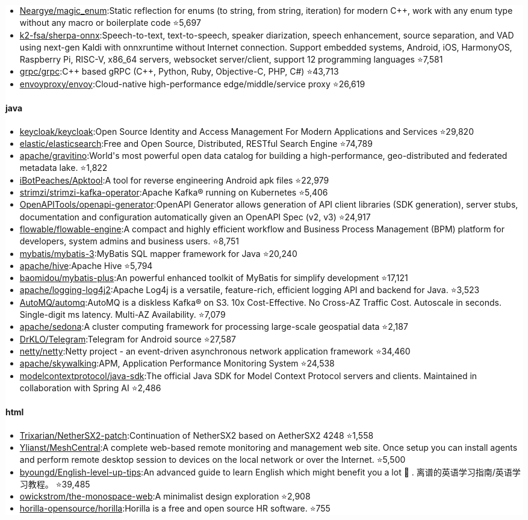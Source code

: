 * [Neargye/magic_enum](https://github.com/Neargye/magic_enum):Static reflection for enums (to string, from string, iteration) for modern C++, work with any enum type without any macro or boilerplate code ⭐5,697
* [k2-fsa/sherpa-onnx](https://github.com/k2-fsa/sherpa-onnx):Speech-to-text, text-to-speech, speaker diarization, speech enhancement, source separation, and VAD using next-gen Kaldi with onnxruntime without Internet connection. Support embedded systems, Android, iOS, HarmonyOS, Raspberry Pi, RISC-V, x86_64 servers, websocket server/client, support 12 programming languages ⭐7,581
* [grpc/grpc](https://github.com/grpc/grpc):C++ based gRPC (C++, Python, Ruby, Objective-C, PHP, C#) ⭐43,713
* [envoyproxy/envoy](https://github.com/envoyproxy/envoy):Cloud-native high-performance edge/middle/service proxy ⭐26,619

#### java
* [keycloak/keycloak](https://github.com/keycloak/keycloak):Open Source Identity and Access Management For Modern Applications and Services ⭐29,820
* [elastic/elasticsearch](https://github.com/elastic/elasticsearch):Free and Open Source, Distributed, RESTful Search Engine ⭐74,789
* [apache/gravitino](https://github.com/apache/gravitino):World's most powerful open data catalog for building a high-performance, geo-distributed and federated metadata lake. ⭐1,822
* [iBotPeaches/Apktool](https://github.com/iBotPeaches/Apktool):A tool for reverse engineering Android apk files ⭐22,979
* [strimzi/strimzi-kafka-operator](https://github.com/strimzi/strimzi-kafka-operator):Apache Kafka® running on Kubernetes ⭐5,406
* [OpenAPITools/openapi-generator](https://github.com/OpenAPITools/openapi-generator):OpenAPI Generator allows generation of API client libraries (SDK generation), server stubs, documentation and configuration automatically given an OpenAPI Spec (v2, v3) ⭐24,917
* [flowable/flowable-engine](https://github.com/flowable/flowable-engine):A compact and highly efficient workflow and Business Process Management (BPM) platform for developers, system admins and business users. ⭐8,751
* [mybatis/mybatis-3](https://github.com/mybatis/mybatis-3):MyBatis SQL mapper framework for Java ⭐20,240
* [apache/hive](https://github.com/apache/hive):Apache Hive ⭐5,794
* [baomidou/mybatis-plus](https://github.com/baomidou/mybatis-plus):An powerful enhanced toolkit of MyBatis for simplify development ⭐17,121
* [apache/logging-log4j2](https://github.com/apache/logging-log4j2):Apache Log4j is a versatile, feature-rich, efficient logging API and backend for Java. ⭐3,523
* [AutoMQ/automq](https://github.com/AutoMQ/automq):AutoMQ is a diskless Kafka® on S3. 10x Cost-Effective. No Cross-AZ Traffic Cost. Autoscale in seconds. Single-digit ms latency. Multi-AZ Availability. ⭐7,079
* [apache/sedona](https://github.com/apache/sedona):A cluster computing framework for processing large-scale geospatial data ⭐2,187
* [DrKLO/Telegram](https://github.com/DrKLO/Telegram):Telegram for Android source ⭐27,587
* [netty/netty](https://github.com/netty/netty):Netty project - an event-driven asynchronous network application framework ⭐34,460
* [apache/skywalking](https://github.com/apache/skywalking):APM, Application Performance Monitoring System ⭐24,538
* [modelcontextprotocol/java-sdk](https://github.com/modelcontextprotocol/java-sdk):The official Java SDK for Model Context Protocol servers and clients. Maintained in collaboration with Spring AI ⭐2,486

#### html
* [Trixarian/NetherSX2-patch](https://github.com/Trixarian/NetherSX2-patch):Continuation of NetherSX2 based on AetherSX2 4248 ⭐1,558
* [Ylianst/MeshCentral](https://github.com/Ylianst/MeshCentral):A complete web-based remote monitoring and management web site. Once setup you can install agents and perform remote desktop session to devices on the local network or over the Internet. ⭐5,500
* [byoungd/English-level-up-tips](https://github.com/byoungd/English-level-up-tips):An advanced guide to learn English which might benefit you a lot 🎉 . 离谱的英语学习指南/英语学习教程。 ⭐39,485
* [owickstrom/the-monospace-web](https://github.com/owickstrom/the-monospace-web):A minimalist design exploration ⭐2,908
* [horilla-opensource/horilla](https://github.com/horilla-opensource/horilla):Horilla is a free and open source HR software. ⭐755